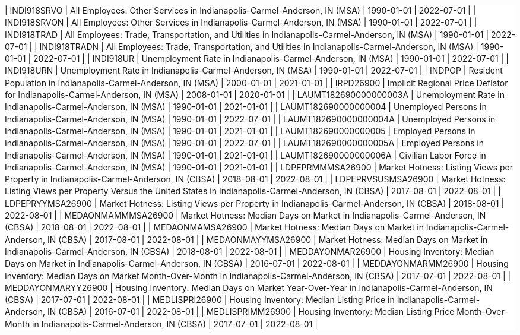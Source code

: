 | INDI918SRVO               | All Employees: Other Services in Indianapolis-Carmel-Anderson, IN (MSA)                                                                                               | 1990-01-01          | 2022-07-01        |
| INDI918SRVON              | All Employees: Other Services in Indianapolis-Carmel-Anderson, IN (MSA)                                                                                               | 1990-01-01          | 2022-07-01        |
| INDI918TRAD               | All Employees: Trade, Transportation, and Utilities in Indianapolis-Carmel-Anderson, IN (MSA)                                                                         | 1990-01-01          | 2022-07-01        |
| INDI918TRADN              | All Employees: Trade, Transportation, and Utilities in Indianapolis-Carmel-Anderson, IN (MSA)                                                                         | 1990-01-01          | 2022-07-01        |
| INDI918UR                 | Unemployment Rate in Indianapolis-Carmel-Anderson, IN (MSA)                                                                                                           | 1990-01-01          | 2022-07-01        |
| INDI918URN                | Unemployment Rate in Indianapolis-Carmel-Anderson, IN (MSA)                                                                                                           | 1990-01-01          | 2022-07-01        |
| INDPOP                    | Resident Population in Indianapolis-Carmel-Anderson, IN (MSA)                                                                                                         | 2000-01-01          | 2021-01-01        |
| IRPD26900                 | Implicit Regional Price Deflator for Indianapolis-Carmel-Anderson, IN (MSA)                                                                                           | 2008-01-01          | 2020-01-01        |
| LAUMT182690000000003A     | Unemployment Rate in Indianapolis-Carmel-Anderson, IN (MSA)                                                                                                           | 1990-01-01          | 2021-01-01        |
| LAUMT182690000000004      | Unemployed Persons in Indianapolis-Carmel-Anderson, IN (MSA)                                                                                                          | 1990-01-01          | 2022-07-01        |
| LAUMT182690000000004A     | Unemployed Persons in Indianapolis-Carmel-Anderson, IN (MSA)                                                                                                          | 1990-01-01          | 2021-01-01        |
| LAUMT182690000000005      | Employed Persons in Indianapolis-Carmel-Anderson, IN (MSA)                                                                                                            | 1990-01-01          | 2022-07-01        |
| LAUMT182690000000005A     | Employed Persons in Indianapolis-Carmel-Anderson, IN (MSA)                                                                                                            | 1990-01-01          | 2021-01-01        |
| LAUMT182690000000006A     | Civilian Labor Force in Indianapolis-Carmel-Anderson, IN (MSA)                                                                                                        | 1990-01-01          | 2021-01-01        |
| LDPEPRMMMSA26900          | Market Hotness: Listing Views per Property in Indianapolis-Carmel-Anderson, IN (CBSA)                                                                                 | 2018-08-01          | 2022-08-01        |
| LDPEPRVSUSMSA26900        | Market Hotness: Listing Views per Property Versus the United States in Indianapolis-Carmel-Anderson, IN (CBSA)                                                        | 2017-08-01          | 2022-08-01        |
| LDPEPRYYMSA26900          | Market Hotness: Listing Views per Property in Indianapolis-Carmel-Anderson, IN (CBSA)                                                                                 | 2018-08-01          | 2022-08-01        |
| MEDAONMAMMMSA26900        | Market Hotness: Median Days on Market in Indianapolis-Carmel-Anderson, IN (CBSA)                                                                                      | 2018-08-01          | 2022-08-01        |
| MEDAONMAMSA26900          | Market Hotness: Median Days on Market in Indianapolis-Carmel-Anderson, IN (CBSA)                                                                                      | 2017-08-01          | 2022-08-01        |
| MEDAONMAYYMSA26900        | Market Hotness: Median Days on Market in Indianapolis-Carmel-Anderson, IN (CBSA)                                                                                      | 2018-08-01          | 2022-08-01        |
| MEDDAYONMAR26900          | Housing Inventory: Median Days on Market in Indianapolis-Carmel-Anderson, IN (CBSA)                                                                                   | 2016-07-01          | 2022-08-01        |
| MEDDAYONMARMM26900        | Housing Inventory: Median Days on Market Month-Over-Month in Indianapolis-Carmel-Anderson, IN (CBSA)                                                                  | 2017-07-01          | 2022-08-01        |
| MEDDAYONMARYY26900        | Housing Inventory: Median Days on Market Year-Over-Year in Indianapolis-Carmel-Anderson, IN (CBSA)                                                                    | 2017-07-01          | 2022-08-01        |
| MEDLISPRI26900            | Housing Inventory: Median Listing Price in Indianapolis-Carmel-Anderson, IN (CBSA)                                                                                    | 2016-07-01          | 2022-08-01        |
| MEDLISPRIMM26900          | Housing Inventory: Median Listing Price Month-Over-Month in Indianapolis-Carmel-Anderson, IN (CBSA)                                                                   | 2017-07-01          | 2022-08-01        |